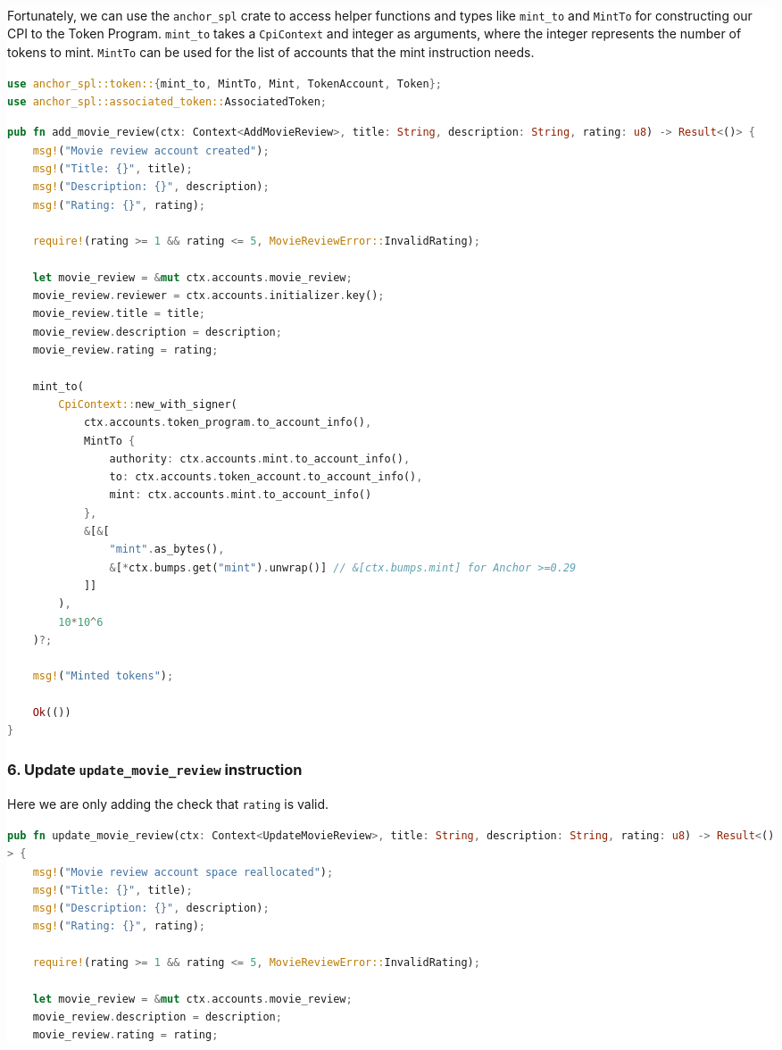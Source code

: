 Fortunately, we can use the `anchor_spl` crate to access helper functions and types like `mint_to` and `MintTo` for constructing our CPI to the Token Program. `mint_to` takes a `CpiContext` and integer as arguments, where the integer represents the number of tokens to mint. `MintTo` can be used for the list of accounts that the mint instruction needs.

```rust
use anchor_spl::token::{mint_to, MintTo, Mint, TokenAccount, Token};
use anchor_spl::associated_token::AssociatedToken;
```

```rust
pub fn add_movie_review(ctx: Context<AddMovieReview>, title: String, description: String, rating: u8) -> Result<()> {
    msg!("Movie review account created");
    msg!("Title: {}", title);
    msg!("Description: {}", description);
    msg!("Rating: {}", rating);

    require!(rating >= 1 && rating <= 5, MovieReviewError::InvalidRating);

    let movie_review = &mut ctx.accounts.movie_review;
    movie_review.reviewer = ctx.accounts.initializer.key();
    movie_review.title = title;
    movie_review.description = description;
    movie_review.rating = rating;

    mint_to(
        CpiContext::new_with_signer(
            ctx.accounts.token_program.to_account_info(),
            MintTo {
                authority: ctx.accounts.mint.to_account_info(),
                to: ctx.accounts.token_account.to_account_info(),
                mint: ctx.accounts.mint.to_account_info()
            },
            &[&[
                "mint".as_bytes(),
                &[*ctx.bumps.get("mint").unwrap()] // &[ctx.bumps.mint] for Anchor >=0.29
            ]]
        ),
        10*10^6
    )?;

    msg!("Minted tokens");

    Ok(())
}
```

### 6. Update `update_movie_review` instruction

Here we are only adding the check that `rating` is valid.

```rust
pub fn update_movie_review(ctx: Context<UpdateMovieReview>, title: String, description: String, rating: u8) -> Result<()> {
    msg!("Movie review account space reallocated");
    msg!("Title: {}", title);
    msg!("Description: {}", description);
    msg!("Rating: {}", rating);

    require!(rating >= 1 && rating <= 5, MovieReviewError::InvalidRating);

    let movie_review = &mut ctx.accounts.movie_review;
    movie_review.description = description;
    movie_review.rating = rating;

```